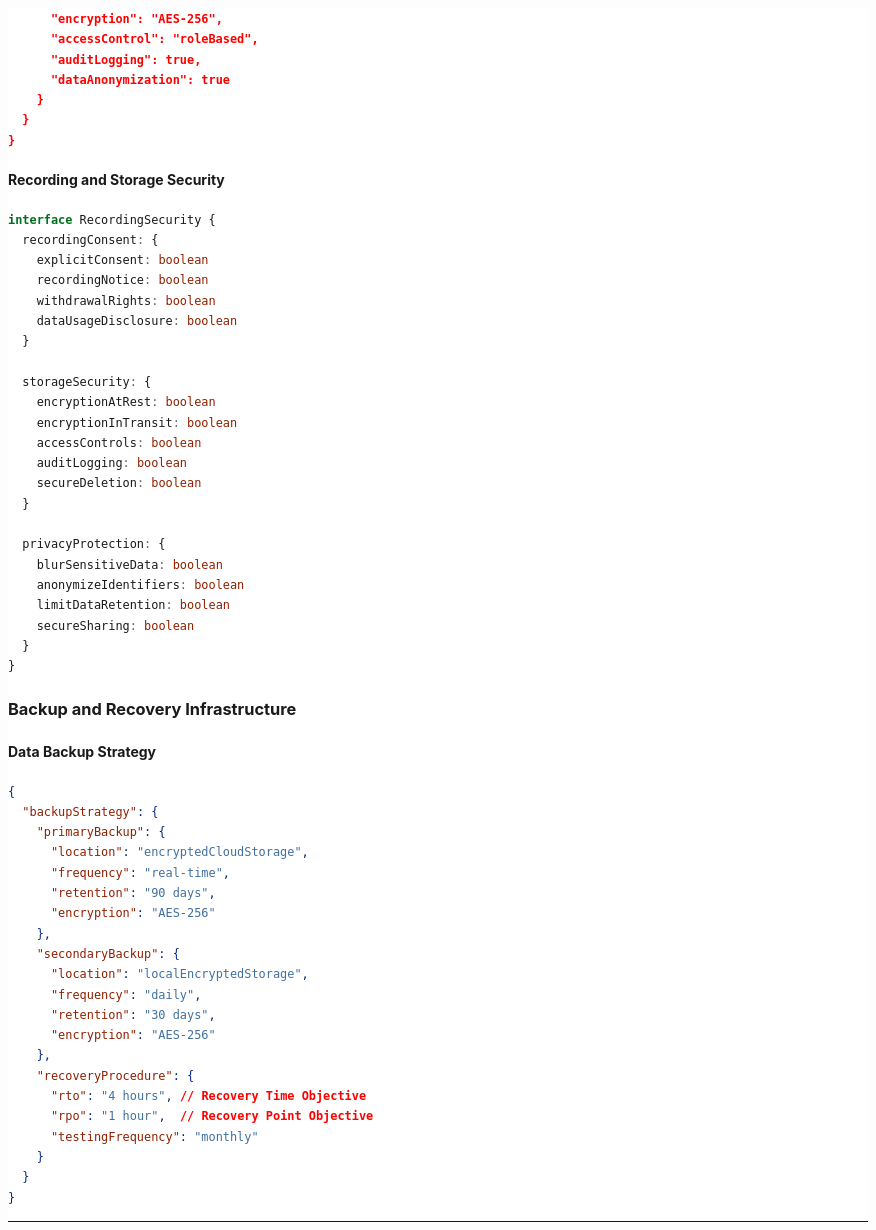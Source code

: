 ```json
      "encryption": "AES-256",
      "accessControl": "roleBased",
      "auditLogging": true,
      "dataAnonymization": true
    }
  }
}
```

#### Recording and Storage Security
```typescript
interface RecordingSecurity {
  recordingConsent: {
    explicitConsent: boolean
    recordingNotice: boolean
    withdrawalRights: boolean
    dataUsageDisclosure: boolean
  }

  storageSecurity: {
    encryptionAtRest: boolean
    encryptionInTransit: boolean
    accessControls: boolean
    auditLogging: boolean
    secureDeletion: boolean
  }

  privacyProtection: {
    blurSensitiveData: boolean
    anonymizeIdentifiers: boolean
    limitDataRetention: boolean
    secureSharing: boolean
  }
}
```

### Backup and Recovery Infrastructure

#### Data Backup Strategy
```json
{
  "backupStrategy": {
    "primaryBackup": {
      "location": "encryptedCloudStorage",
      "frequency": "real-time",
      "retention": "90 days",
      "encryption": "AES-256"
    },
    "secondaryBackup": {
      "location": "localEncryptedStorage",
      "frequency": "daily",
      "retention": "30 days",
      "encryption": "AES-256"
    },
    "recoveryProcedure": {
      "rto": "4 hours", // Recovery Time Objective
      "rpo": "1 hour",  // Recovery Point Objective
      "testingFrequency": "monthly"
    }
  }
}
```

---